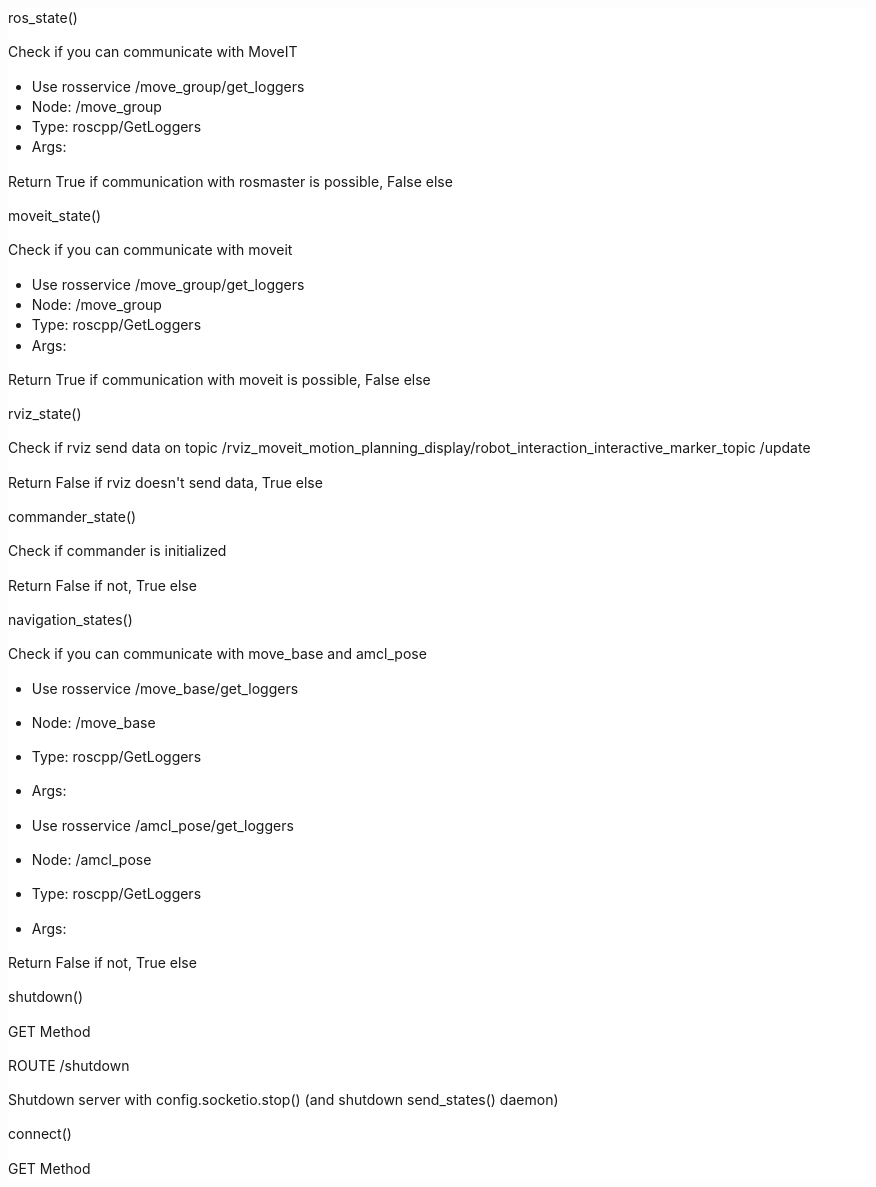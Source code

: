 <method> ros_state()</method>

Check if you can communicate with MoveIT
- Use rosservice /move_group/get_loggers
- Node: /move_group
- Type: roscpp/GetLoggers
- Args:

<member>Return</member> True if communication with rosmaster is possible, False else

<method> moveit_state() </method>

Check if you can communicate with moveit
- Use rosservice /move_group/get_loggers
- Node: /move_group
- Type: roscpp/GetLoggers
- Args:

<member>Return</member> True if communication with moveit is possible, False else

<method> rviz_state() </method>

Check if rviz send data on topic /rviz_moveit_motion_planning_display/robot_interaction_interactive_marker_topic
/update

<member>Return</member> False if rviz doesn't send data, True else

<method> commander_state() </method>

Check if commander is initialized

<member>Return</member> False if not, True else

<method> navigation_states() </method>

Check if you can communicate with move_base and amcl_pose
+ Use rosservice /move_base/get_loggers
+ Node: /move_base
+ Type: roscpp/GetLoggers
+ Args:

+ Use rosservice /amcl_pose/get_loggers
+ Node: /amcl_pose
+ Type: roscpp/GetLoggers
+ Args:

<member>Return</member> False if not, True else

<method> shutdown() </method>

GET Method

ROUTE /shutdown

Shutdown server with config.socketio.stop() (and shutdown send_states() daemon)

<method> connect() </method>

GET Method
